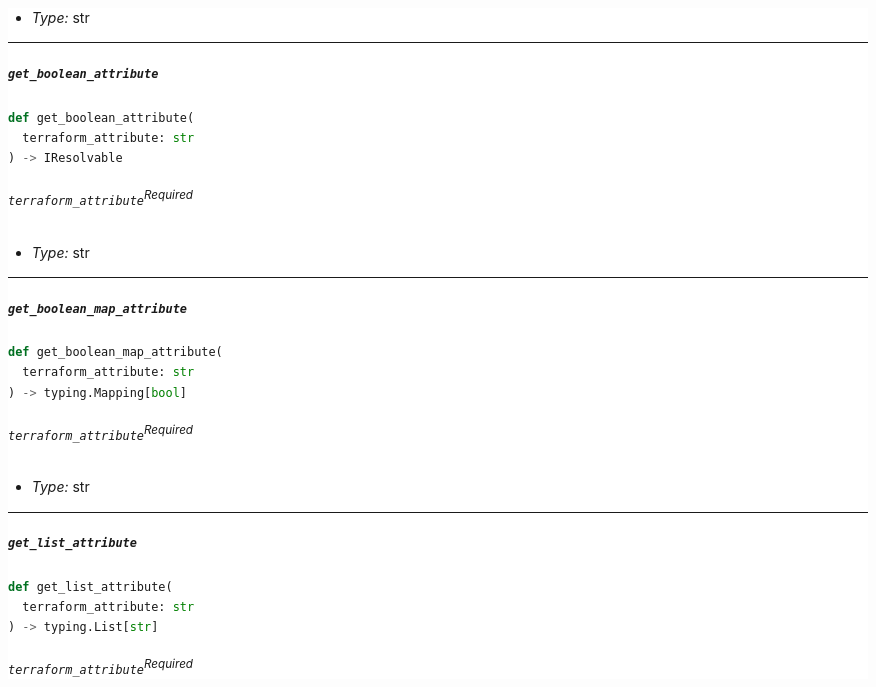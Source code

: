 - *Type:* str

---

##### `get_boolean_attribute` <a name="get_boolean_attribute" id="@cdktf/provider-opentelekomcloud.enterpriseVpnConnectionV5.EnterpriseVpnConnectionV5.getBooleanAttribute"></a>

```python
def get_boolean_attribute(
  terraform_attribute: str
) -> IResolvable
```

###### `terraform_attribute`<sup>Required</sup> <a name="terraform_attribute" id="@cdktf/provider-opentelekomcloud.enterpriseVpnConnectionV5.EnterpriseVpnConnectionV5.getBooleanAttribute.parameter.terraformAttribute"></a>

- *Type:* str

---

##### `get_boolean_map_attribute` <a name="get_boolean_map_attribute" id="@cdktf/provider-opentelekomcloud.enterpriseVpnConnectionV5.EnterpriseVpnConnectionV5.getBooleanMapAttribute"></a>

```python
def get_boolean_map_attribute(
  terraform_attribute: str
) -> typing.Mapping[bool]
```

###### `terraform_attribute`<sup>Required</sup> <a name="terraform_attribute" id="@cdktf/provider-opentelekomcloud.enterpriseVpnConnectionV5.EnterpriseVpnConnectionV5.getBooleanMapAttribute.parameter.terraformAttribute"></a>

- *Type:* str

---

##### `get_list_attribute` <a name="get_list_attribute" id="@cdktf/provider-opentelekomcloud.enterpriseVpnConnectionV5.EnterpriseVpnConnectionV5.getListAttribute"></a>

```python
def get_list_attribute(
  terraform_attribute: str
) -> typing.List[str]
```

###### `terraform_attribute`<sup>Required</sup> <a name="terraform_attribute" id="@cdktf/provider-opentelekomcloud.enterpriseVpnConnectionV5.EnterpriseVpnConnectionV5.getListAttribute.parameter.terraformAttribute"></a>

